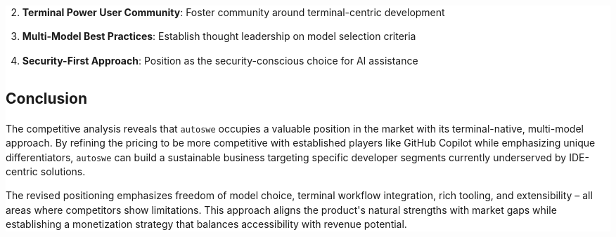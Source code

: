 2. **Terminal Power User Community**: Foster community around terminal-centric development

3. **Multi-Model Best Practices**: Establish thought leadership on model selection criteria

4. **Security-First Approach**: Position as the security-conscious choice for AI assistance

## Conclusion

The competitive analysis reveals that `autoswe` occupies a valuable position in the market with its terminal-native, multi-model approach. By refining the pricing to be more competitive with established players like GitHub Copilot while emphasizing unique differentiators, `autoswe` can build a sustainable business targeting specific developer segments currently underserved by IDE-centric solutions.

The revised positioning emphasizes freedom of model choice, terminal workflow integration, rich tooling, and extensibility – all areas where competitors show limitations. This approach aligns the product's natural strengths with market gaps while establishing a monetization strategy that balances accessibility with revenue potential.